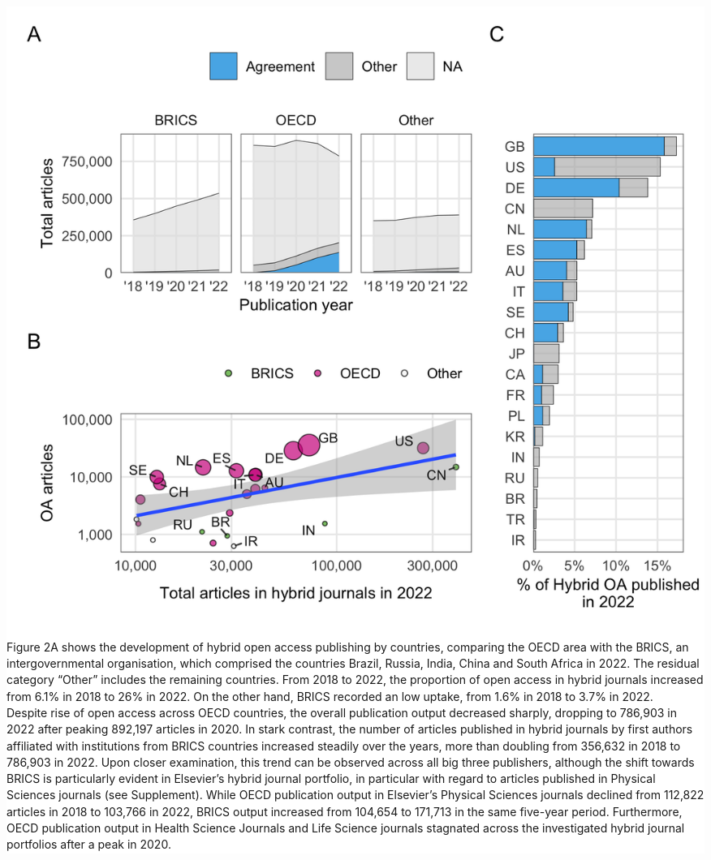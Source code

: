 <img src="fig/country_patch-1.png" width="99%" style="display: block; margin: auto;" />

Figure 2A shows the development of hybrid open access publishing by
countries, comparing the OECD area with the BRICS, an intergovernmental
organisation, which comprised the countries Brazil, Russia, India, China
and South Africa in 2022. The residual category “Other” includes the
remaining countries. From 2018 to 2022, the proportion of open access in
hybrid journals increased from 6.1% in 2018 to 26% in 2022. On the other
hand, BRICS recorded an low uptake, from 1.6% in 2018 to 3.7% in 2022.  
Despite rise of open access across OECD countries, the overall
publication output decreased sharply, dropping to 786,903 in 2022 after
peaking 892,197 articles in 2020. In stark contrast, the number of
articles published in hybrid journals by first authors affiliated with
institutions from BRICS countries increased steadily over the years,
more than doubling from 356,632 in 2018 to 786,903 in 2022. Upon closer
examination, this trend can be observed across all big three publishers,
although the shift towards BRICS is particularly evident in Elsevier’s
hybrid journal portfolio, in particular with regard to articles
published in Physical Sciences journals (see Supplement). While OECD
publication output in Elsevier’s Physical Sciences journals declined
from 112,822 articles in 2018 to 103,766 in 2022, BRICS output increased
from 104,654 to 171,713 in the same five-year period. Furthermore, OECD
publication output in Health Science Journals and Life Science journals
stagnated across the investigated hybrid journal portfolios after a peak
in 2020.